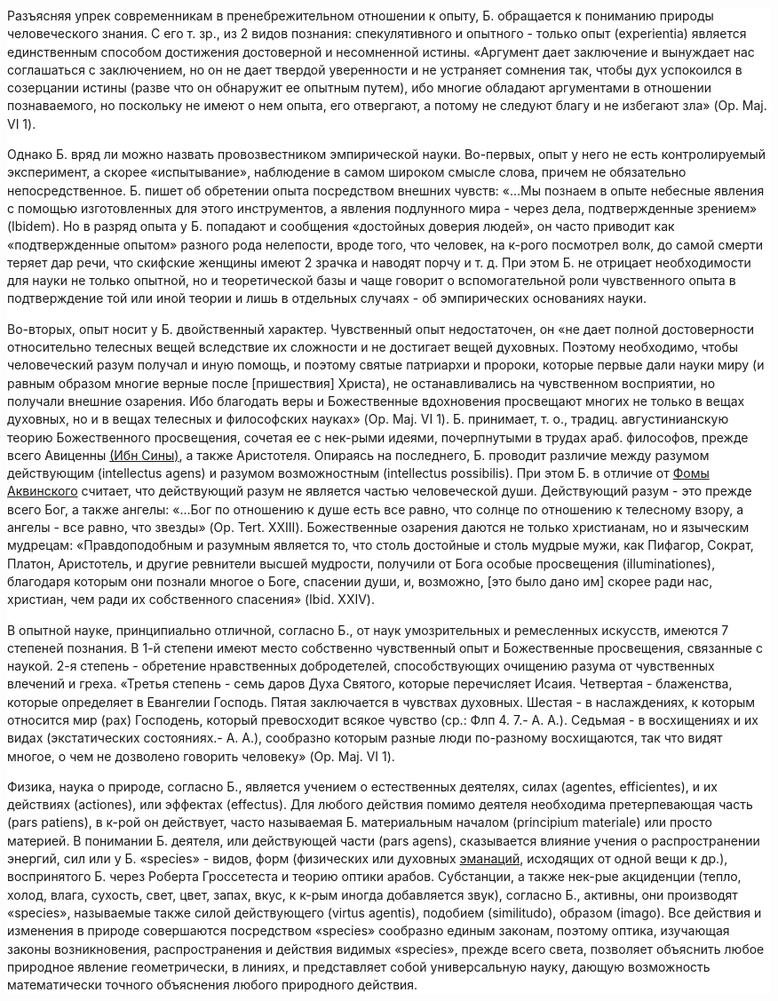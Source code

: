 Разъясняя упрек современникам в пренебрежительном отношении к опыту, Б. обращается к пониманию природы человеческого знания. С его т. зр., из 2 видов познания: спекулятивного и опытного - только опыт (experientia) является единственным способом достижения достоверной и несомненной истины. «Аргумент дает заключение и вынуждает нас соглашаться с заключением, но он не дает твердой уверенности и не устраняет сомнения так, чтобы дух успокоился в созерцании истины (разве что он обнаружит ее опытным путем), ибо многие обладают аргументами в отношении познаваемого, но поскольку не имеют о нем опыта, его отвергают, а потому не следуют благу и не избегают зла» (Op. Maj. VI 1).

Однако Б. вряд ли можно назвать провозвестником эмпирической науки. Во-первых, опыт у него не есть контролируемый эксперимент, а скорее «испытывание», наблюдение в самом широком смысле слова, причем не обязательно непосредственное. Б. пишет об обретении опыта посредством внешних чувств: «...Мы познаем в опыте небесные явления с помощью изготовленных для этого инструментов, а явления подлунного мира - через дела, подтвержденные зрением» (Ibidem). Но в разряд опыта у Б. попадают и сообщения «достойных доверия людей», он часто приводит как «подтвержденные опытом» разного рода нелепости, вроде того, что человек, на к-рого посмотрел волк, до самой смерти теряет дар речи, что скифские женщины имеют 2 зрачка и наводят порчу и т. д. При этом Б. не отрицает необходимости для науки не только опытной, но и теоретической базы и чаще говорит о вспомогательной роли чувственного опыта в подтверждение той или иной теории и лишь в отдельных случаях - об эмпирических основаниях науки.

Во-вторых, опыт носит у Б. двойственный характер. Чувственный опыт недостаточен, он «не дает полной достоверности относительно телесных вещей вследствие их сложности и не достигает вещей духовных. Поэтому необходимо, чтобы человеческий разум получал и иную помощь, и поэтому святые патриархи и пророки, которые первые дали науки миру (и равным образом многие верные после [пришествия] Христа), не останавливались на чувственном восприятии, но получали внешние озарения. Ибо благодать веры и Божественные вдохновения просвещают многих не только в вещах духовных, но и в вещах телесных и философских науках» (Op. Maj. VI 1). Б. принимает, т. о., традиц. августинианскую теорию Божественного просвещения, сочетая ее с нек-рыми идеями, почерпнутыми в трудах араб. философов, прежде всего Авиценны [(Ибн Сины)](<https://pravenc.ru/text/(Ибн Сины).html>), а также Аристотеля. Опираясь на последнего, Б. проводит различие между разумом действующим (intellectus agens) и разумом возможностным (intellectus possibilis). При этом Б. в отличие от [Фомы Аквинского](<https://pravenc.ru/text/Фома Аквинский.html>) считает, что действующий разум не является частью человеческой души. Действующий разум - это прежде всего Бог, а также ангелы: «...Бог по отношению к душе есть все равно, что солнце по отношению к телесному взору, а ангелы - все равно, что звезды» (Op. Tert. XXIII). Божественные озарения даются не только христианам, но и языческим мудрецам: «Правдоподобным и разумным является то, что столь достойные и столь мудрые мужи, как Пифагор, Сократ, Платон, Аристотель, и другие ревнители высшей мудрости, получили от Бога особые просвещения (illuminationes), благодаря которым они познали многое о Боге, спасении души, и, возможно, [это было дано им] скорее ради нас, христиан, чем ради их собственного спасения» (Ibid. XXIV).

В опытной науке, принципиально отличной, согласно Б., от наук умозрительных и ремесленных искусств, имеются 7 степеней познания. В 1-й степени имеют место собственно чувственный опыт и Божественные просвещения, связанные с наукой. 2-я степень - обретение нравственных добродетелей, способствующих очищению разума от чувственных влечений и греха. «Третья степень - семь даров Духа Святого, которые перечисляет Исаия. Четвертая - блаженства, которые определяет в Евангелии Господь. Пятая заключается в чувствах духовных. Шестая - в наслаждениях, к которым относится мир (рах) Господень, который превосходит всякое чувство (ср.: Флп 4. 7.- А. А.). Седьмая - в восхищениях и их видах (экстатических состояниях.- А. А.), сообразно которым разные люди по-разному восхищаются, так что видят многое, о чем не дозволено говорить человеку» (Op. Maj. VI 1).

Физика, наука о природе, согласно Б., является учением о естественных деятелях, силах (agentes, efficientes), и их действиях (actiones), или эффектах (effectus). Для любого действия помимо деятеля необходима претерпевающая часть (pars patiens), в к-рой он действует, часто называемая Б. материальным началом (principium materiale) или просто материей. В понимании Б. деятеля, или действующей части (pars agens), сказывается влияние учения о распространении энергий, сил или у Б. «species» - видов, форм (физических или духовных [эманаций](https://pravenc.ru/text/эманаций.html), исходящих от одной вещи к др.), воспринятого Б. через Роберта Гроссетеста и теорию оптики арабов. Субстанции, а также нек-рые акциденции (тепло, холод, влага, сухость, свет, цвет, запах, вкус, к к-рым иногда добавляется звук), согласно Б., активны, они производят «species», называемые также силой действующего (virtus agentis), подобием (similitudo), образом (imago). Все действия и изменения в природе совершаются посредством «species» сообразно единым законам, поэтому оптика, изучающая законы возникновения, распространения и действия видимых «species», прежде всего света, позволяет объяснить любое природное явление геометрически, в линиях, и представляет собой универсальную науку, дающую возможность математически точного объяснения любого природного действия.
